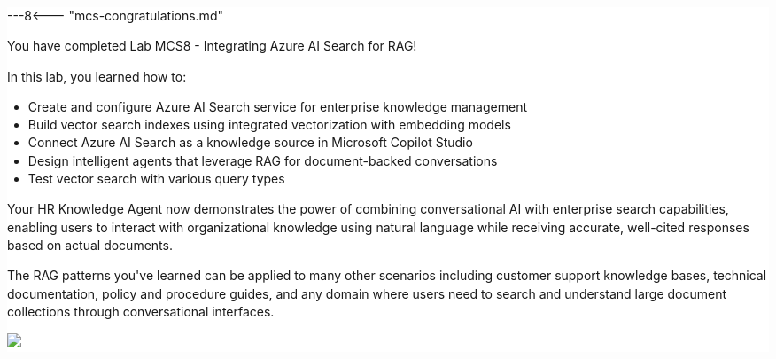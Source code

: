 <cc-end-step lab="mcs8" exercise="4" step="2" />

---8<--- "mcs-congratulations.md"

You have completed Lab MCS8 - Integrating Azure AI Search for RAG!

In this lab, you learned how to:

- Create and configure Azure AI Search service for enterprise knowledge management
- Build vector search indexes using integrated vectorization with embedding models
- Connect Azure AI Search as a knowledge source in Microsoft Copilot Studio
- Design intelligent agents that leverage RAG for document-backed conversations
- Test vector search with various query types

Your HR Knowledge Agent now demonstrates the power of combining conversational AI with enterprise search capabilities, enabling users to interact with organizational knowledge using natural language while receiving accurate, well-cited responses based on actual documents.

The RAG patterns you've learned can be applied to many other scenarios including customer support knowledge bases, technical documentation, policy and procedure guides, and any domain where users need to search and understand large document collections through conversational interfaces.





<img src="https://m365-visitor-stats.azurewebsites.net/copilot-camp/make/copilot-studio/08-rag" />